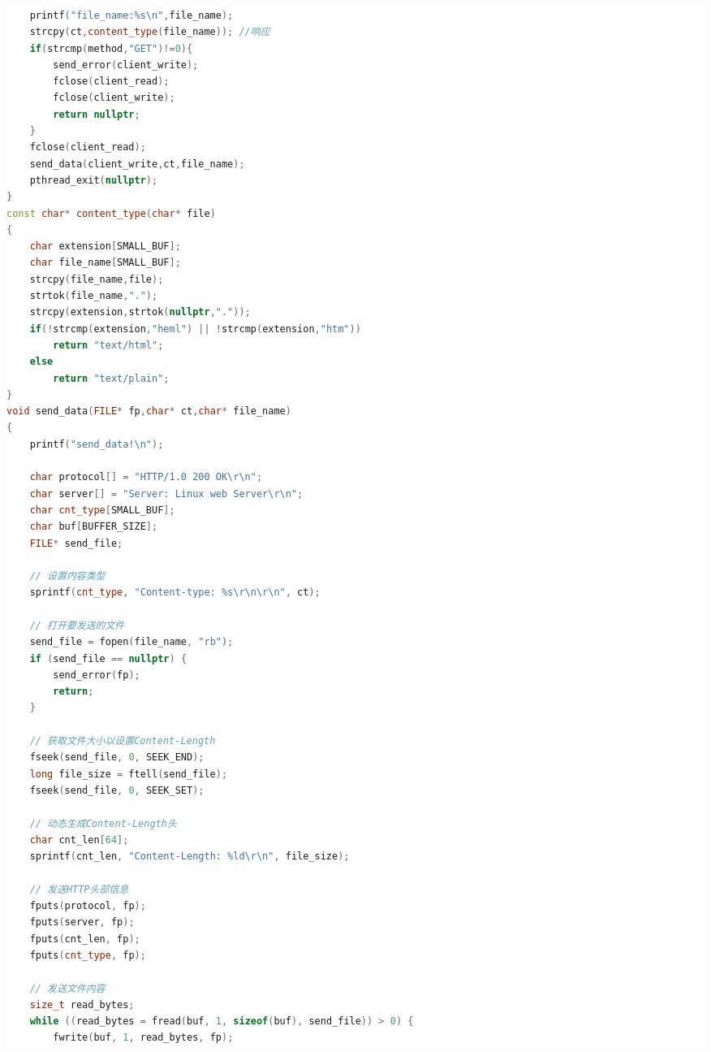 ```cpp
    printf("file_name:%s\n",file_name);
    strcpy(ct,content_type(file_name)); //响应
    if(strcmp(method,"GET")!=0){
        send_error(client_write);
        fclose(client_read);
        fclose(client_write);
        return nullptr;
    }
    fclose(client_read);
    send_data(client_write,ct,file_name);
    pthread_exit(nullptr);
}
const char* content_type(char* file)
{
    char extension[SMALL_BUF];
    char file_name[SMALL_BUF];
    strcpy(file_name,file);
    strtok(file_name,".");
    strcpy(extension,strtok(nullptr,"."));
    if(!strcmp(extension,"heml") || !strcmp(extension,"htm"))
        return "text/html";
    else
        return "text/plain";
}
void send_data(FILE* fp,char* ct,char* file_name)
{
    printf("send_data!\n");

    char protocol[] = "HTTP/1.0 200 OK\r\n";
    char server[] = "Server: Linux web Server\r\n";
    char cnt_type[SMALL_BUF];
    char buf[BUFFER_SIZE];
    FILE* send_file;

    // 设置内容类型
    sprintf(cnt_type, "Content-type: %s\r\n\r\n", ct);

    // 打开要发送的文件
    send_file = fopen(file_name, "rb");
    if (send_file == nullptr) {
        send_error(fp);
        return;
    }

    // 获取文件大小以设置Content-Length
    fseek(send_file, 0, SEEK_END);
    long file_size = ftell(send_file);
    fseek(send_file, 0, SEEK_SET);

    // 动态生成Content-Length头
    char cnt_len[64];
    sprintf(cnt_len, "Content-Length: %ld\r\n", file_size);

    // 发送HTTP头部信息
    fputs(protocol, fp);
    fputs(server, fp);
    fputs(cnt_len, fp);
    fputs(cnt_type, fp);

    // 发送文件内容
    size_t read_bytes;
    while ((read_bytes = fread(buf, 1, sizeof(buf), send_file)) > 0) {
        fwrite(buf, 1, read_bytes, fp);
```